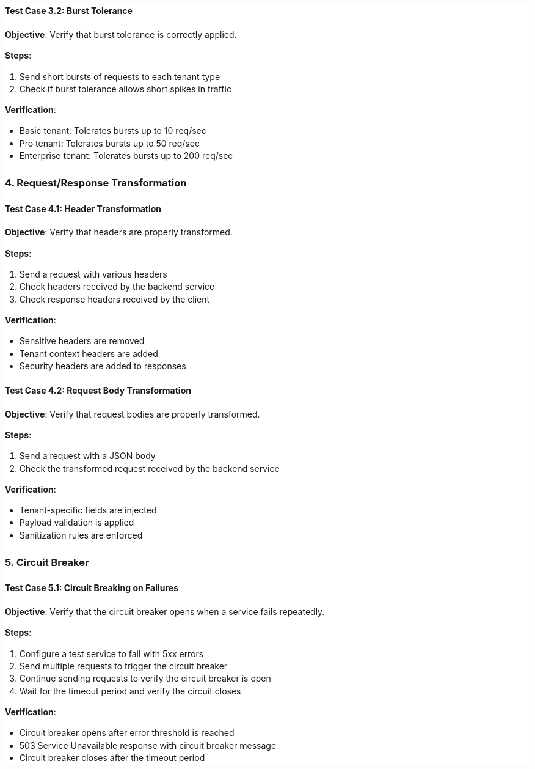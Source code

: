 #### Test Case 3.2: Burst Tolerance

**Objective**: Verify that burst tolerance is correctly applied.

**Steps**:
1. Send short bursts of requests to each tenant type
2. Check if burst tolerance allows short spikes in traffic

**Verification**:
- Basic tenant: Tolerates bursts up to 10 req/sec
- Pro tenant: Tolerates bursts up to 50 req/sec
- Enterprise tenant: Tolerates bursts up to 200 req/sec

### 4. Request/Response Transformation

#### Test Case 4.1: Header Transformation

**Objective**: Verify that headers are properly transformed.

**Steps**:
1. Send a request with various headers
2. Check headers received by the backend service
3. Check response headers received by the client

**Verification**:
- Sensitive headers are removed
- Tenant context headers are added
- Security headers are added to responses

#### Test Case 4.2: Request Body Transformation

**Objective**: Verify that request bodies are properly transformed.

**Steps**:
1. Send a request with a JSON body
2. Check the transformed request received by the backend service

**Verification**:
- Tenant-specific fields are injected
- Payload validation is applied
- Sanitization rules are enforced

### 5. Circuit Breaker

#### Test Case 5.1: Circuit Breaking on Failures

**Objective**: Verify that the circuit breaker opens when a service fails repeatedly.

**Steps**:
1. Configure a test service to fail with 5xx errors
2. Send multiple requests to trigger the circuit breaker
3. Continue sending requests to verify the circuit breaker is open
4. Wait for the timeout period and verify the circuit closes

**Verification**:
- Circuit breaker opens after error threshold is reached
- 503 Service Unavailable response with circuit breaker message
- Circuit breaker closes after the timeout period
